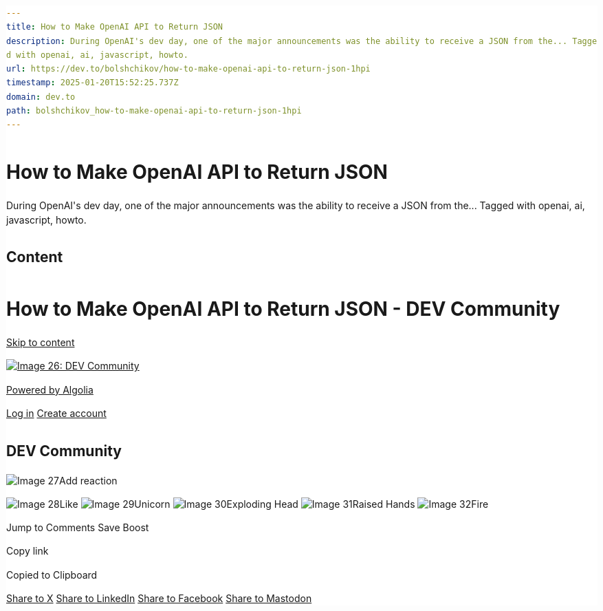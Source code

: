 ```yaml
---
title: How to Make OpenAI API to Return JSON
description: During OpenAI's dev day, one of the major announcements was the ability to receive a JSON from the... Tagged with openai, ai, javascript, howto.
url: https://dev.to/bolshchikov/how-to-make-openai-api-to-return-json-1hpi
timestamp: 2025-01-20T15:52:25.737Z
domain: dev.to
path: bolshchikov_how-to-make-openai-api-to-return-json-1hpi
---
```


# How to Make OpenAI API to Return JSON


During OpenAI's dev day, one of the major announcements was the ability to receive a JSON from the... Tagged with openai, ai, javascript, howto.


## Content

How to Make OpenAI API to Return JSON - DEV Community
===============                                         

  

[Skip to content](https://dev.to/bolshchikov/how-to-make-openai-api-to-return-json-1hpi#main-content)

 [![Image 26: DEV Community](https://media2.dev.to/dynamic/image/quality=100/https://dev-to-uploads.s3.amazonaws.com/uploads/logos/resized_logo_UQww2soKuUsjaOGNB38o.png)](https://dev.to/)

  [Powered by Algolia](https://www.algolia.com/developers/?utm_source=devto&utm_medium=referral)

[](https://dev.to/search)

[Log in](https://dev.to/enter) [Create account](https://dev.to/enter?state=new-user)

DEV Community
-------------

 

 ![Image 27](https://assets.dev.to/assets/heart-plus-active-9ea3b22f2bc311281db911d416166c5f430636e76b15cd5df6b3b841d830eefa.svg)Add reaction

 ![Image 28](https://assets.dev.to/assets/sparkle-heart-5f9bee3767e18deb1bb725290cb151c25234768a0e9a2bd39370c382d02920cf.svg)Like ![Image 29](https://assets.dev.to/assets/multi-unicorn-b44d6f8c23cdd00964192bedc38af3e82463978aa611b4365bd33a0f1f4f3e97.svg)Unicorn  ![Image 30](https://assets.dev.to/assets/exploding-head-daceb38d627e6ae9b730f36a1e390fca556a4289d5a41abb2c35068ad3e2c4b5.svg)Exploding Head  ![Image 31](https://assets.dev.to/assets/raised-hands-74b2099fd66a39f2d7eed9305ee0f4553df0eb7b4f11b01b6b1b499973048fe5.svg)Raised Hands  ![Image 32](https://assets.dev.to/assets/fire-f60e7a582391810302117f987b22a8ef04a2fe0df7e3258a5f49332df1cec71e.svg)Fire

Jump to Comments Save Boost

Copy link 

Copied to Clipboard

[Share to X](https://twitter.com/intent/tweet?text=%22How%20to%20Make%20OpenAI%20API%20to%20Return%20JSON%22%20by%20Sergey%20Bolshchikov%20%23DEVCommunity%20https%3A%2F%2Fdev.to%2Fbolshchikov%2Fhow-to-make-openai-api-to-return-json-1hpi) [Share to LinkedIn](https://www.linkedin.com/shareArticle?mini=true&url=https%3A%2F%2Fdev.to%2Fbolshchikov%2Fhow-to-make-openai-api-to-return-json-1hpi&title=How%20to%20Make%20OpenAI%20API%20to%20Return%20JSON&summary=During%20OpenAI%27s%20dev%20day%2C%20one%20of%20the%20major%20announcements%20was%20the%20ability%20to%20receive%20a%20JSON%20from%20the...&source=DEV%20Community) [Share to Facebook](https://www.facebook.com/sharer.php?u=https%3A%2F%2Fdev.to%2Fbolshchikov%2Fhow-to-make-openai-api-to-return-json-1hpi) [Share to Mastodon](https://toot.kytta.dev/?text=https%3A%2F%2Fdev.to%2Fbolshchikov%2Fhow-to-make-openai-api-to-return-json-1hpi)
